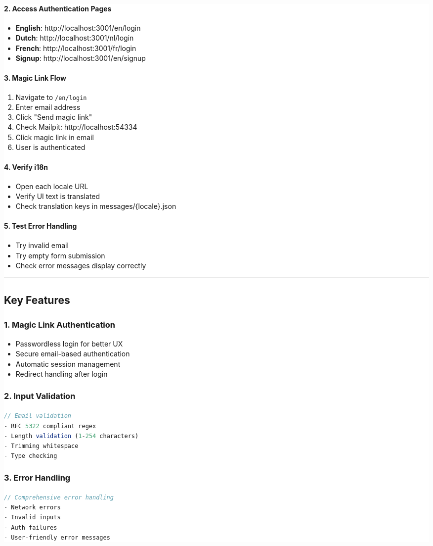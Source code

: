 #### 2. Access Authentication Pages
- **English**: http://localhost:3001/en/login
- **Dutch**: http://localhost:3001/nl/login
- **French**: http://localhost:3001/fr/login
- **Signup**: http://localhost:3001/en/signup

#### 3. Magic Link Flow
1. Navigate to `/en/login`
2. Enter email address
3. Click "Send magic link"
4. Check Mailpit: http://localhost:54334
5. Click magic link in email
6. User is authenticated

#### 4. Verify i18n
- Open each locale URL
- Verify UI text is translated
- Check translation keys in messages/{locale}.json

#### 5. Test Error Handling
- Try invalid email
- Try empty form submission
- Check error messages display correctly

---

## Key Features

### 1. Magic Link Authentication
- Passwordless login for better UX
- Secure email-based authentication
- Automatic session management
- Redirect handling after login

### 2. Input Validation
```typescript
// Email validation
- RFC 5322 compliant regex
- Length validation (1-254 characters)
- Trimming whitespace
- Type checking
```

### 3. Error Handling
```typescript
// Comprehensive error handling
- Network errors
- Invalid inputs
- Auth failures
- User-friendly error messages
```
